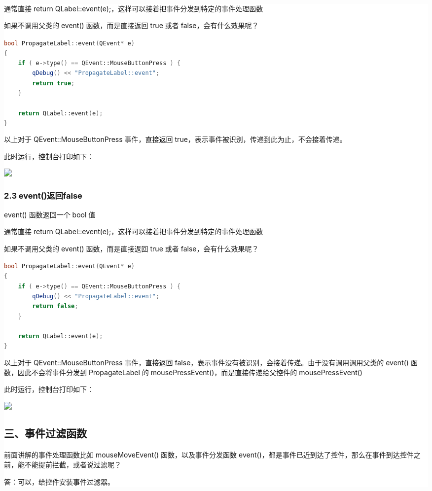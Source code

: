 通常直接 return QLabel::event(e);，这样可以接着把事件分发到特定的事件处理函数

如果不调用父类的 event() 函数，而是直接返回 true 或者 false，会有什么效果呢？

```c++
bool PropagateLabel::event(QEvent* e)
{
    if ( e->type() == QEvent::MouseButtonPress ) {
        qDebug() << "PropagateLabel::event";
        return true;
    }

    return QLabel::event(e);
}

```

以上对于 QEvent::MouseButtonPress 事件，直接返回 true，表示事件被识别，传递到此为止，不会接着传递。

此时运行，控制台打印如下：

<div><img src="https://cdn.jsdelivr.net/gh/lcekold/blogimage@main/Network/6e96fa6672f19a7e09df25702931cc93.png"></div>

### 2.3 event()返回false

event() 函数返回一个 bool 值

通常直接 return QLabel::event(e);，这样可以接着把事件分发到特定的事件处理函数

如果不调用父类的 event() 函数，而是直接返回 true 或者 false，会有什么效果呢？

```c++
bool PropagateLabel::event(QEvent* e)
{
    if ( e->type() == QEvent::MouseButtonPress ) {
        qDebug() << "PropagateLabel::event";
        return false;
    }

    return QLabel::event(e);
}

```

以上对于 QEvent::MouseButtonPress 事件，直接返回 false，表示事件没有被识别，会接着传递。由于没有调用调用父类的 event() 函数，因此不会将事件分发到 PropagateLabel 的 mousePressEvent()，而是直接传递给父控件的 mousePressEvent()

此时运行，控制台打印如下：

<div><img src="https://cdn.jsdelivr.net/gh/lcekold/blogimage@main/Network/b99e591007b5120de0126546ac8153bd.png"></div>

## 三、事件过滤函数

前面讲解的事件处理函数比如 mouseMoveEvent() 函数，以及事件分发函数 event()，都是事件已近到达了控件，那么在事件到达控件之前，能不能提前拦截，或者说过滤呢？

答：可以，给控件安装事件过滤器。
